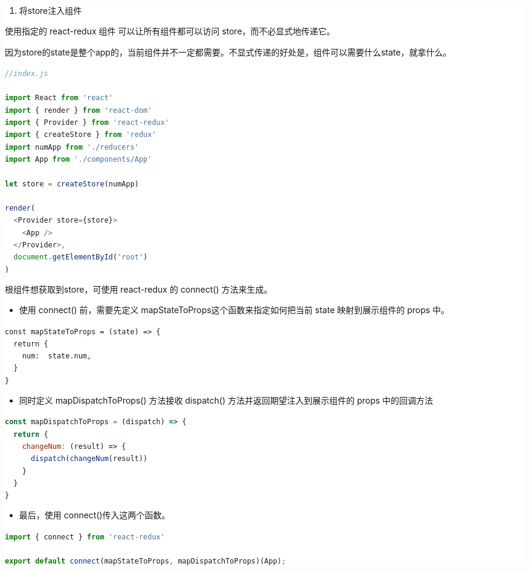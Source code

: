1. 将store注入组件

使用指定的 react-redux 组件 <Provider> 可以让所有组件都可以访问 store，而不必显式地传递它。

因为store的state是整个app的，当前组件并不一定都需要。不显式传递的好处是，组件可以需要什么state，就拿什么。

```javascript
//index.js

import React from 'react'
import { render } from 'react-dom'
import { Provider } from 'react-redux'
import { createStore } from 'redux'
import numApp from './reducers'
import App from './components/App'

let store = createStore(numApp)

render(
  <Provider store={store}>
    <App />
  </Provider>,
  document.getElementById('root')
)

```

根组件想获取到store，可使用 react-redux 的 connect() 方法来生成。

- 使用 connect() 前，需要先定义 mapStateToProps这个函数来指定如何把当前 state 映射到展示组件的 props 中。

```
const mapStateToProps = (state) => {
  return {
    num:  state.num,
  }
}
```
- 同时定义 mapDispatchToProps() 方法接收 dispatch() 方法并返回期望注入到展示组件的 props 中的回调方法

```javascript
const mapDispatchToProps = (dispatch) => {
  return {
    changeNum: (result) => {
      dispatch(changeNum(result))
    }
  }
}
```

- 最后，使用 connect()传入这两个函数。

```javascript
import { connect } from 'react-redux'

export default connect(mapStateToProps, mapDispatchToProps)(App);
```
